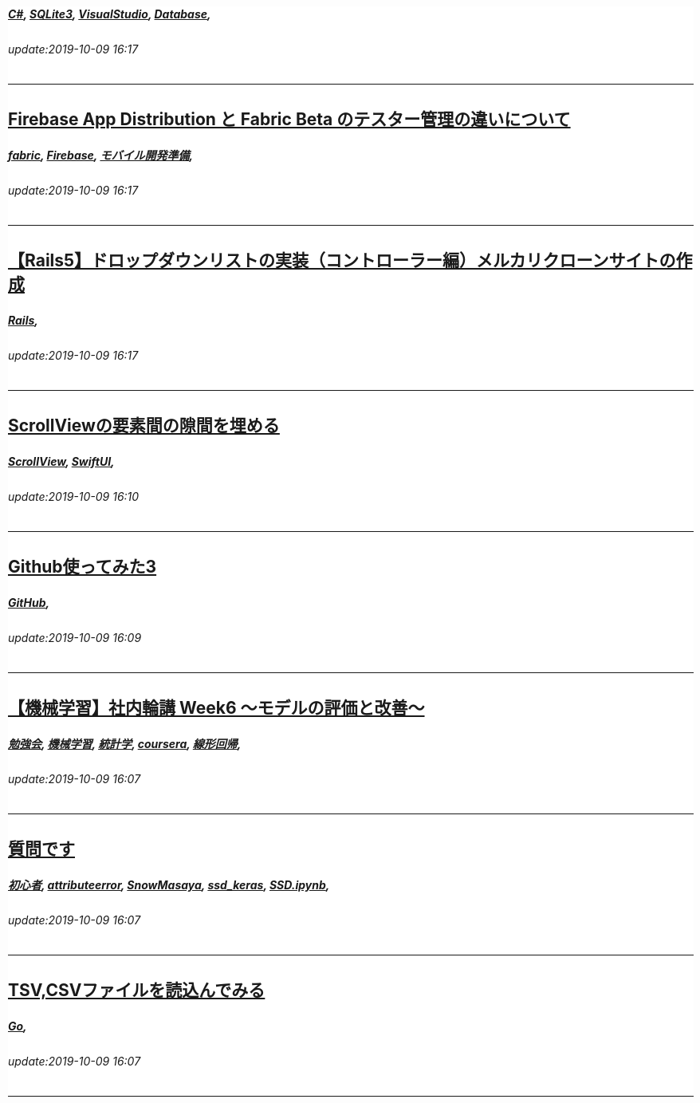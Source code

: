 ##### [C#](https://qiita.com/tags/C#), [SQLite3](https://qiita.com/tags/SQLite3), [VisualStudio](https://qiita.com/tags/VisualStudio), [Database](https://qiita.com/tags/Database), 
###### update:2019-10-09 16:17
---
## [Firebase App Distribution と Fabric Beta のテスター管理の違いについて](https://qiita.com/Idenon/items/16479a964f738ea6acf4)
##### [fabric](https://qiita.com/tags/fabric), [Firebase](https://qiita.com/tags/Firebase), [モバイル開発準備](https://qiita.com/tags/モバイル開発準備), 
###### update:2019-10-09 16:17
---
## [【Rails5】ドロップダウンリストの実装（コントローラー編）メルカリクローンサイトの作成](https://qiita.com/pharma_tech3/items/8d8a10dd8229d0f0847e)
##### [Rails](https://qiita.com/tags/Rails), 
###### update:2019-10-09 16:17
---
## [ScrollViewの要素間の隙間を埋める](https://qiita.com/masa7351/items/3f169b65f38da29fbf76)
##### [ScrollView](https://qiita.com/tags/ScrollView), [SwiftUI](https://qiita.com/tags/SwiftUI), 
###### update:2019-10-09 16:10
---
## [Github使ってみた3](https://qiita.com/QiitaD/items/a00e0e9f0dc5d422a32f)
##### [GitHub](https://qiita.com/tags/GitHub), 
###### update:2019-10-09 16:09
---
## [【機械学習】社内輪講 Week6 〜モデルの評価と改善〜](https://qiita.com/i-chida/items/aaa84836e425e33d78c8)
##### [勉強会](https://qiita.com/tags/勉強会), [機械学習](https://qiita.com/tags/機械学習), [統計学](https://qiita.com/tags/統計学), [coursera](https://qiita.com/tags/coursera), [線形回帰](https://qiita.com/tags/線形回帰), 
###### update:2019-10-09 16:07
---
## [質問です](https://qiita.com/Charcot-Marie-Tooth-disease/items/1846aba2d608373de1d6)
##### [初心者](https://qiita.com/tags/初心者), [attributeerror](https://qiita.com/tags/attributeerror), [SnowMasaya](https://qiita.com/tags/SnowMasaya), [ssd_keras](https://qiita.com/tags/ssd_keras), [SSD.ipynb](https://qiita.com/tags/SSD.ipynb), 
###### update:2019-10-09 16:07
---
## [TSV,CSVファイルを読込んでみる](https://qiita.com/koshi_an/items/88b23c33e64e44b94e3f)
##### [Go](https://qiita.com/tags/Go), 
###### update:2019-10-09 16:07
---